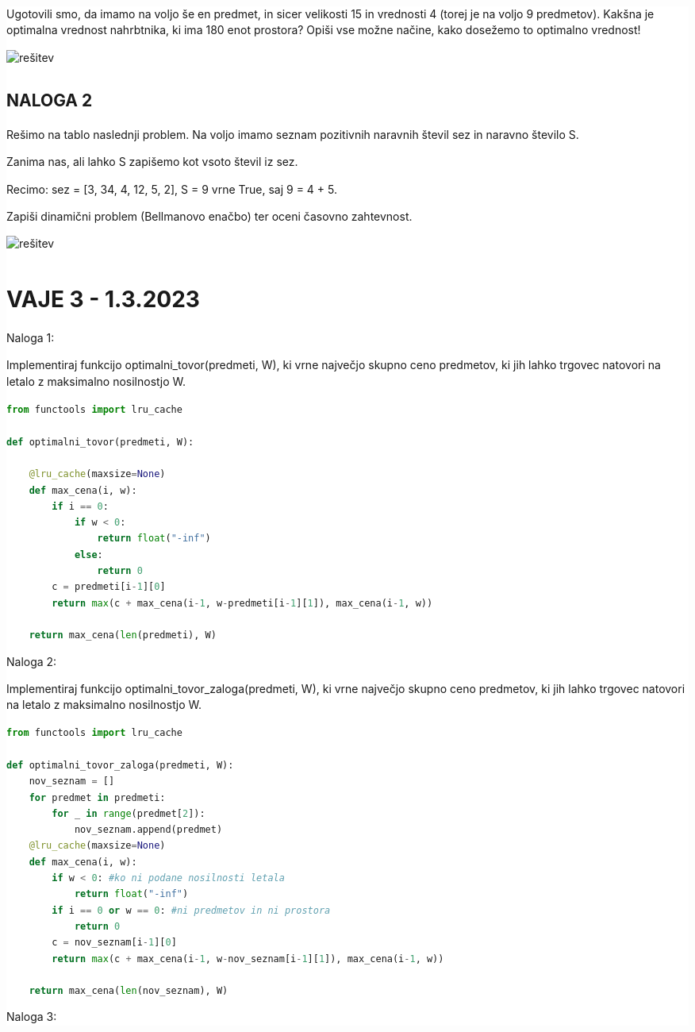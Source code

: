 Ugotovili smo, da imamo na voljo še en predmet, in sicer velikosti 15 in vrednosti 4 (torej je na voljo 9 predmetov). Kakšna je optimalna vrednost nahrbtnika, ki ima 180 enot prostora? Opiši vse možne načine, kako dosežemo to optimalno vrednost!

![rešitev](nal1_štiri.jpg)
## NALOGA 2
Rešimo na tablo naslednji problem. Na voljo imamo seznam pozitivnih naravnih števil sez in naravno število S.

Zanima nas, ali lahko S zapišemo kot vsoto števil iz sez.

Recimo: sez = [3, 34, 4, 12, 5, 2], S = 9 vrne True, saj 9 = 4 + 5.

Zapiši dinamični problem (Bellmanovo enačbo) ter oceni časovno zahtevnost.

![rešitev](druge_druga.jpg)

# **VAJE 3 - 1.3.2023**
Naloga 1:

Implementiraj funkcijo optimalni_tovor(predmeti, W), ki vrne največjo skupno ceno predmetov, ki jih lahko trgovec natovori na letalo z maksimalno nosilnostjo W. 
``` python
from functools import lru_cache

def optimalni_tovor(predmeti, W):
    
    @lru_cache(maxsize=None)
    def max_cena(i, w):
        if i == 0:
            if w < 0:
                return float("-inf")
            else:
                return 0
        c = predmeti[i-1][0]    
        return max(c + max_cena(i-1, w-predmeti[i-1][1]), max_cena(i-1, w))
    
    return max_cena(len(predmeti), W)
```

Naloga 2:

Implementiraj funkcijo optimalni_tovor_zaloga(predmeti, W), ki vrne največjo skupno ceno predmetov, ki jih lahko trgovec natovori na letalo z maksimalno nosilnostjo W.
```python
from functools import lru_cache

def optimalni_tovor_zaloga(predmeti, W):
    nov_seznam = []
    for predmet in predmeti:
        for _ in range(predmet[2]):
            nov_seznam.append(predmet)
    @lru_cache(maxsize=None)
    def max_cena(i, w):
        if w < 0: #ko ni podane nosilnosti letala
            return float("-inf")
        if i == 0 or w == 0: #ni predmetov in ni prostora
            return 0      
        c = nov_seznam[i-1][0]    
        return max(c + max_cena(i-1, w-nov_seznam[i-1][1]), max_cena(i-1, w))

    return max_cena(len(nov_seznam), W)
```
Naloga 3:
